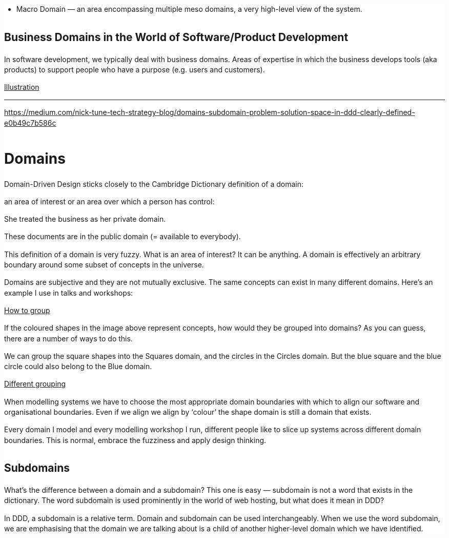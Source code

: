 - Macro Domain — an area encompassing multiple meso domains, a very high-level view of the system.

## Business Domains in the World of Software/Product Development

In software development, we typically deal with business domains. Areas of expertise in which the business develops tools (aka products) to support people who have a purpose (e.g. users and customers).

[Illustration](domain.png)

---

<https://medium.com/nick-tune-tech-strategy-blog/domains-subdomain-problem-solution-space-in-ddd-clearly-defined-e0b49c7b586c>

# Domains

Domain-Driven Design sticks closely to the Cambridge Dictionary definition of a domain:

an area of interest or an area over which a person has control:

She treated the business as her private domain.

These documents are in the public domain (= available to everybody).

This definition of a domain is very fuzzy. What is an area of interest? It can be anything. A domain is effectively an arbitrary boundary around some subset of concepts in the universe.

Domains are subjective and they are not mutually exclusive. The same concepts can exist in many different domains. Here’s an example I use in talks and workshops:

[How to group](./how-to-group.jpeg)

If the coloured shapes in the image above represent concepts, how would they be grouped into domains? As you can guess, there are a number of ways to do this.

We can group the square shapes into the Squares domain, and the circles in the Circles domain. But the blue square and the blue circle could also belong to the Blue domain.

[Different grouping](./diffrent-grouping.jpeg)

When modelling systems we have to choose the most appropriate domain boundaries with which to align our software and organisational boundaries. Even if we align we align by ‘colour’ the shape domain is still a domain that exists.

Every domain I model and every modelling workshop I run, different people like to slice up systems across different domain boundaries. This is normal, embrace the fuzziness and apply design thinking.

## Subdomains

What’s the difference between a domain and a subdomain? This one is easy — subdomain is not a word that exists in the dictionary. The word subdomain is used prominently in the world of web hosting, but what does it mean in DDD?

In DDD, a subdomain is a relative term. Domain and subdomain can be used interchangeably. When we use the word subdomain, we are emphasising that the domain we are talking about is a child of another higher-level domain which we have identified.
